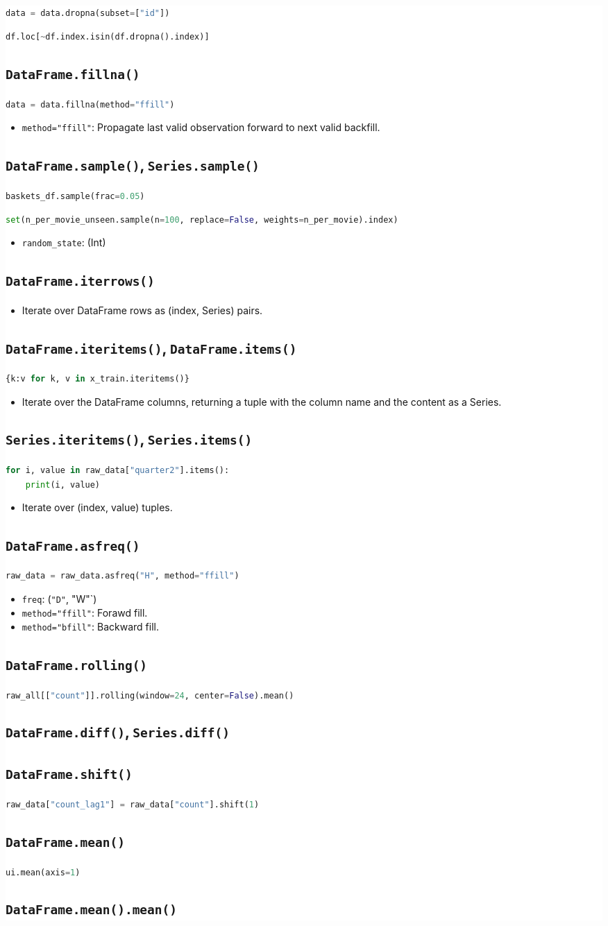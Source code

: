 ```python
data = data.dropna(subset=["id"])
```
```python
df.loc[~df.index.isin(df.dropna().index)]
```
## `DataFrame.fillna()`
```python
data = data.fillna(method="ffill")
```
- `method="ffill"`: Propagate last valid observation forward to next valid backfill.
## `DataFrame.sample()`, `Series.sample()`
```python
baskets_df.sample(frac=0.05)
```
```python
set(n_per_movie_unseen.sample(n=100, replace=False, weights=n_per_movie).index)
```
- `random_state`: (Int)
## `DataFrame.iterrows()`
- Iterate over DataFrame rows as (index, Series) pairs.
## `DataFrame.iteritems()`, `DataFrame.items()`
```python
{k:v for k, v in x_train.iteritems()}
```
- Iterate over the DataFrame columns, returning a tuple with the column name and the content as a Series.
## `Series.iteritems()`, `Series.items()`
```python
for i, value in raw_data["quarter2"].items():
    print(i, value)
```
- Iterate over (index, value) tuples.
## `DataFrame.asfreq()`
```python
raw_data = raw_data.asfreq("H", method="ffill")
```
- `freq`: (`"D"`, "W"`)
- `method="ffill"`: Forawd fill.
- `method="bfill"`: Backward fill.
## `DataFrame.rolling()`
```python
raw_all[["count"]].rolling(window=24, center=False).mean()
```
## `DataFrame.diff()`, `Series.diff()`
## `DataFrame.shift()`
```python
raw_data["count_lag1"] = raw_data["count"].shift(1)
```
## `DataFrame.mean()`
```python
ui.mean(axis=1)
```
## `DataFrame.mean().mean()`